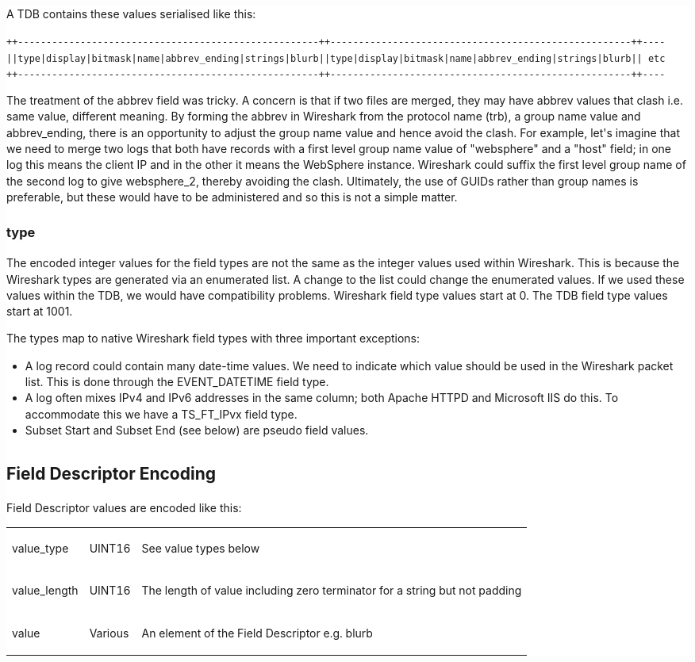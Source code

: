 </div>

A TDB contains these values serialised like this:

    ++-----------------------------------------------------++-----------------------------------------------------++----
    ||type|display|bitmask|name|abbrev_ending|strings|blurb||type|display|bitmask|name|abbrev_ending|strings|blurb|| etc
    ++-----------------------------------------------------++-----------------------------------------------------++----

The treatment of the abbrev field was tricky. A concern is that if two files are merged, they may have abbrev values that clash i.e. same value, different meaning. By forming the abbrev in Wireshark from the protocol name (trb), a group name value and abbrev\_ending, there is an opportunity to adjust the group name value and hence avoid the clash. For example, let's imagine that we need to merge two logs that both have records with a first level group name value of "websphere" and a "host" field; in one log this means the client IP and in the other it means the WebSphere instance. Wireshark could suffix the first level group name of the second log to give websphere\_2, thereby avoiding the clash. Ultimately, the use of GUIDs rather than group names is preferable, but these would have to be administered and so this is not a simple matter.

### type

The encoded integer values for the field types are not the same as the integer values used within Wireshark. This is because the Wireshark types are generated via an enumerated list. A change to the list could change the enumerated values. If we used these values within the TDB, we would have compatibility problems. Wireshark field type values start at 0. The TDB field type values start at 1001.

The types map to native Wireshark field types with three important exceptions:

  - A log record could contain many date-time values. We need to indicate which value should be used in the Wireshark packet list. This is done through the EVENT\_DATETIME field type.
  - A log often mixes IPv4 and IPv6 addresses in the same column; both Apache HTTPD and Microsoft IIS do this. To accommodate this we have a TS\_FT\_IPvx field type.
  - Subset Start and Subset End (see below) are pseudo field values.

## Field Descriptor Encoding

Field Descriptor values are encoded like this:

<div>

<table>
<tbody>
<tr class="odd">
<td><p>value_type</p></td>
<td><p>UINT16</p></td>
<td><p>See value types below</p></td>
</tr>
<tr class="even">
<td><p>value_length</p></td>
<td><p>UINT16</p></td>
<td><p>The length of value including zero terminator for a string but not padding</p></td>
</tr>
<tr class="odd">
<td><p>value</p></td>
<td><p>Various</p></td>
<td><p>An element of the Field Descriptor e.g. blurb</p></td>
</tr>
</tbody>
</table>
